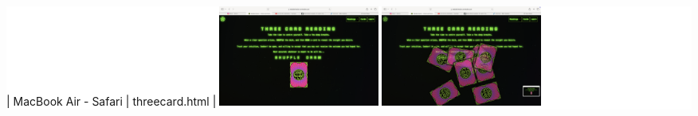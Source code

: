 | MacBook Air - Safari | threecard.html | <img src="assets/images/testing/manualtesting/lily_macbookair_safari/threecard1.png" height="auto" width="200px"> <img src="assets/images/testing/manualtesting/lily_macbookair_safari/threecard2.png" height="auto" width="200px">